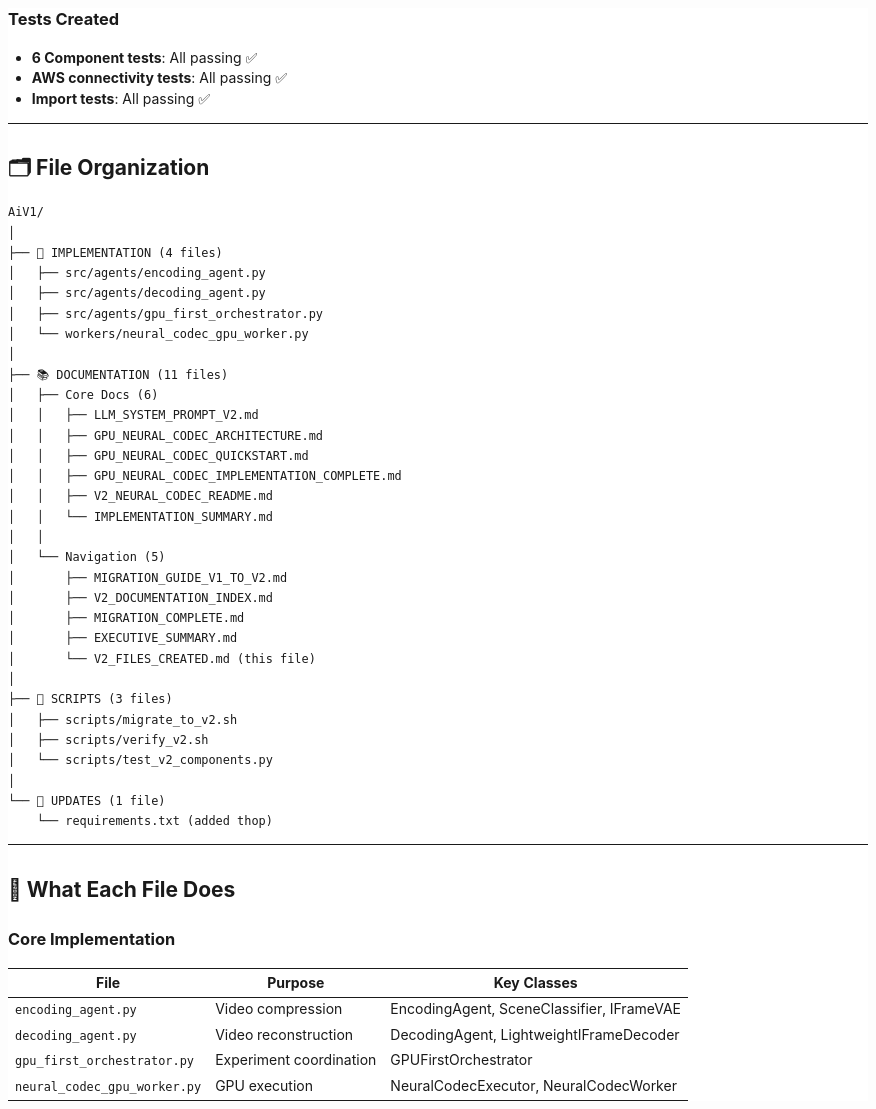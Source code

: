 ### Tests Created
- **6 Component tests**: All passing ✅
- **AWS connectivity tests**: All passing ✅
- **Import tests**: All passing ✅

---

## 🗂️ File Organization

```
AiV1/
│
├── 🔧 IMPLEMENTATION (4 files)
│   ├── src/agents/encoding_agent.py
│   ├── src/agents/decoding_agent.py
│   ├── src/agents/gpu_first_orchestrator.py
│   └── workers/neural_codec_gpu_worker.py
│
├── 📚 DOCUMENTATION (11 files)
│   ├── Core Docs (6)
│   │   ├── LLM_SYSTEM_PROMPT_V2.md
│   │   ├── GPU_NEURAL_CODEC_ARCHITECTURE.md
│   │   ├── GPU_NEURAL_CODEC_QUICKSTART.md
│   │   ├── GPU_NEURAL_CODEC_IMPLEMENTATION_COMPLETE.md
│   │   ├── V2_NEURAL_CODEC_README.md
│   │   └── IMPLEMENTATION_SUMMARY.md
│   │
│   └── Navigation (5)
│       ├── MIGRATION_GUIDE_V1_TO_V2.md
│       ├── V2_DOCUMENTATION_INDEX.md
│       ├── MIGRATION_COMPLETE.md
│       ├── EXECUTIVE_SUMMARY.md
│       └── V2_FILES_CREATED.md (this file)
│
├── 🔧 SCRIPTS (3 files)
│   ├── scripts/migrate_to_v2.sh
│   ├── scripts/verify_v2.sh
│   └── scripts/test_v2_components.py
│
└── 📝 UPDATES (1 file)
    └── requirements.txt (added thop)
```

---

## 🎯 What Each File Does

### Core Implementation

| File | Purpose | Key Classes |
|------|---------|-------------|
| `encoding_agent.py` | Video compression | EncodingAgent, SceneClassifier, IFrameVAE |
| `decoding_agent.py` | Video reconstruction | DecodingAgent, LightweightIFrameDecoder |
| `gpu_first_orchestrator.py` | Experiment coordination | GPUFirstOrchestrator |
| `neural_codec_gpu_worker.py` | GPU execution | NeuralCodecExecutor, NeuralCodecWorker |
